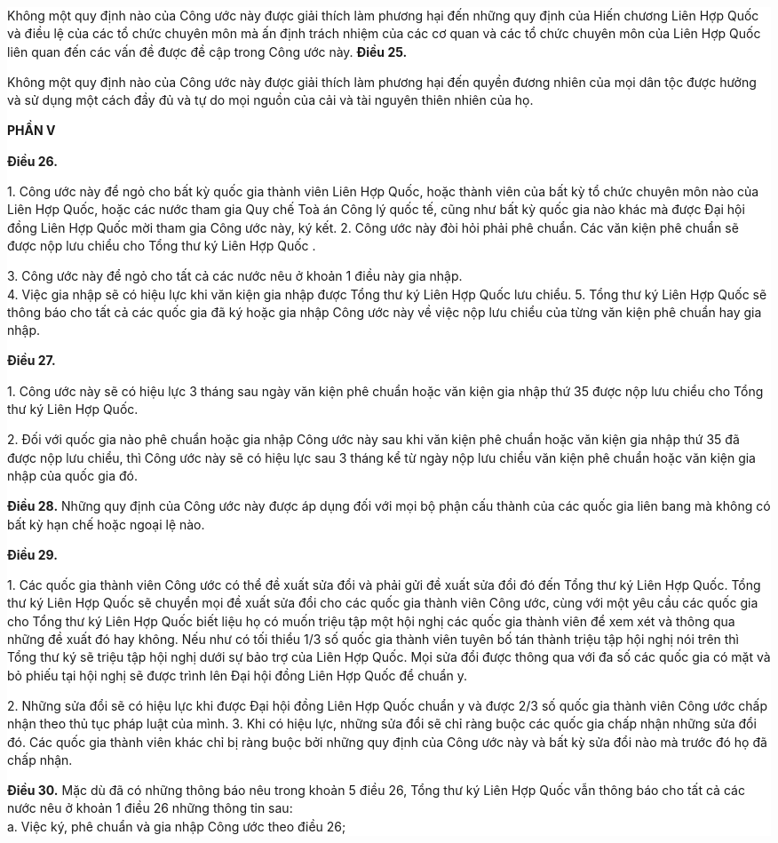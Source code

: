 Không một quy định nào của Công ước này được giải thích làm phương hại đến  những quy định của Hiến chương Liên Hợp Quốc và điều lệ của các tổ chức  chuyên môn mà ấn định trách nhiệm của các cơ quan và các tổ chức chuyên môn  của Liên Hợp Quốc liên quan đến các vấn đề được đề cập trong Công ước này. 
**Điều 25\.** 

Không một quy định nào của Công ước này được giải thích làm phương hại đến  quyền đương nhiên của mọi dân tộc được hưởng và sử dụng một cách đầy đủ và tự  do mọi nguồn của cải và tài nguyên thiên nhiên của họ. 

**PHẦN V** 

**Điều 26\.** 

1\. Công ước này để ngỏ cho bất kỳ quốc gia thành viên Liên Hợp Quốc, hoặc  thành viên của bất kỳ tổ chức chuyên môn nào của Liên Hợp Quốc, hoặc các nước  tham gia Quy chế Toà án Công lý quốc tế, cũng như bất kỳ quốc gia nào khác mà  được Đại hội đồng Liên Hợp Quốc mời tham gia Công ước này, ký kết. 
2\. Công ước này đòi hỏi phải phê chuẩn. Các văn kiện phê chuẩn sẽ được nộp lưu  chiểu cho Tổng thư ký Liên Hợp Quốc . 

3\. Công ước này để ngỏ cho tất cả các nước nêu ở khoản 1 điều này gia nhập.  
4\. Việc gia nhập sẽ có hiệu lực khi văn kiện gia nhập được Tổng thư ký Liên Hợp  Quốc lưu chiểu. 
5\. Tổng thư ký Liên Hợp Quốc sẽ thông báo cho tất cả các quốc gia đã ký hoặc gia  nhập Công ước này về việc nộp lưu chiểu của từng văn kiện phê chuẩn hay gia  nhập. 

**Điều 27\.** 

1\. Công ước này sẽ có hiệu lực 3 tháng sau ngày văn kiện phê chuẩn hoặc văn kiện  gia nhập thứ 35 được nộp lưu chiểu cho Tổng thư ký Liên Hợp Quốc. 

2\. Đối với quốc gia nào phê chuẩn hoặc gia nhập Công ước này sau khi văn kiện  phê chuẩn hoặc văn kiện gia nhập thứ 35 đã được nộp lưu chiểu, thì Công ước này  sẽ có hiệu lực sau 3 tháng kể từ ngày nộp lưu chiểu văn kiện phê chuẩn hoặc văn  kiện gia nhập của quốc gia đó. 

**Điều 28\.** 
Những quy định của Công ước này được áp dụng đối với mọi bộ phận cấu thành  của các quốc gia liên bang mà không có bất kỳ hạn chế hoặc ngoại lệ nào. 

**Điều 29\.** 

1\. Các quốc gia thành viên Công ước có thể đề xuất sửa đổi và phải gửi đề xuất sửa  đổi đó đến Tổng thư ký Liên Hợp Quốc. Tổng thư ký Liên Hợp Quốc sẽ chuyển  mọi đề xuất sửa đổi cho các quốc gia thành viên Công ước, cùng với một yêu cầu  các quốc gia cho Tổng thư ký Liên Hợp Quốc biết liệu họ có muốn triệu tập một  hội nghị các quốc gia thành viên để xem xét và thông qua những đề xuất đó hay  không. Nếu như có tối thiểu 1/3 số quốc gia thành viên tuyên bố tán thành triệu tập  hội nghị nói trên thì Tổng thư ký sẽ triệu tập hội nghị dưới sự bảo trợ của Liên Hợp  Quốc. Mọi sửa đổi được thông qua với đa số các quốc gia có mặt và bỏ phiếu tại  hội nghị sẽ được trình lên Đại hội đồng Liên Hợp Quốc để chuẩn y. 

2\. Những sửa đổi sẽ có hiệu lực khi được Đại hội đồng Liên Hợp Quốc chuẩn y và  được 2/3 số quốc gia thành viên Công ước chấp nhận theo thủ tục pháp luật của  mình. 
3\. Khi có hiệu lực, những sửa đổi sẽ chỉ ràng buộc các quốc gia chấp nhận những  sửa đổi đó. Các quốc gia thành viên khác chỉ bị ràng buộc bởi những quy định của  Công ước này và bất kỳ sửa đổi nào mà trước đó họ đã chấp nhận. 

**Điều 30\.** 
Mặc dù đã có những thông báo nêu trong khoản 5 điều 26, Tổng thư ký Liên Hợp  Quốc vẫn thông báo cho tất cả các nước nêu ở khoản 1 điều 26 những thông tin  sau:  
a. Việc ký, phê chuẩn và gia nhập Công ước theo điều 26; 
